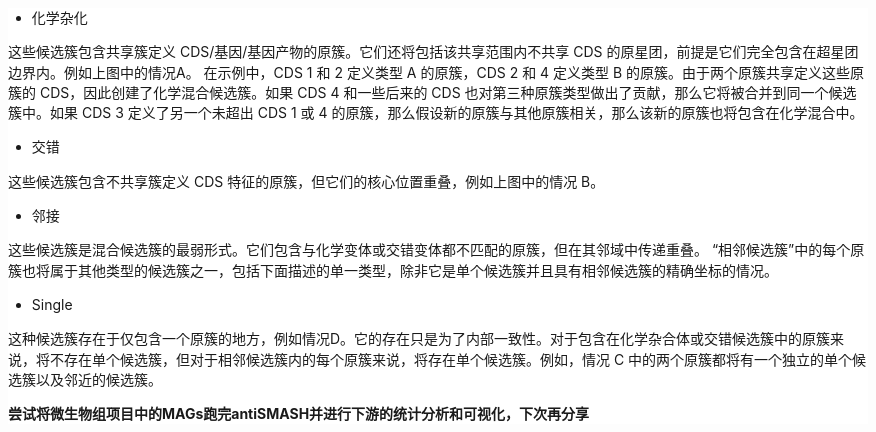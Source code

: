 - 化学杂化

这些候选簇包含共享簇定义 CDS/基因/基因产物的原簇。它们还将包括该共享范围内不共享 CDS 的原星团，前提是它们完全包含在超星团边界内。例如上图中的情况A。
在示例中，CDS 1 和 2 定义类型 A 的原簇，CDS 2 和 4 定义类型 B 的原簇。由于两个原簇共享定义这些原簇的 CDS，因此创建了化学混合候选簇。如果 CDS 4 和一些后来的 CDS 也对第三种原簇类型做出了贡献，那么它将被合并到同一个候选簇中。如果 CDS 3 定义了另一个未超出 CDS 1 或 4 的原簇，那么假设新的原簇与其他原簇相关，那么该新的原簇也将包含在化学混合中。

- 交错

这些候选簇包含不共享簇定义 CDS 特征的原簇，但它们的核心位置重叠，例如上图中的情况 B。

- 邻接

这些候选簇是混合候选簇的最弱形式。它们包含与化学变体或交错变体都不匹配的原簇，但在其邻域中传递重叠。 “相邻候选簇”中的每个原簇也将属于其他类型的候选簇之一，包括下面描述的单一类型，除非它是单个候选簇并且具有相邻候选簇的精确坐标的情况。

- Single

这种候选簇存在于仅包含一个原簇的地方，例如情况D。它的存在只是为了内部一致性。对于包含在化学杂合体或交错候选簇中的原簇来说，将不存在单个候选簇，但对于相邻候选簇内的每个原簇来说，将存在单个候选簇。例如，情况 C 中的两个原簇都将有一个独立的单个候选簇以及邻近的候选簇。

**尝试将微生物组项目中的MAGs跑完antiSMASH并进行下游的统计分析和可视化，下次再分享**
